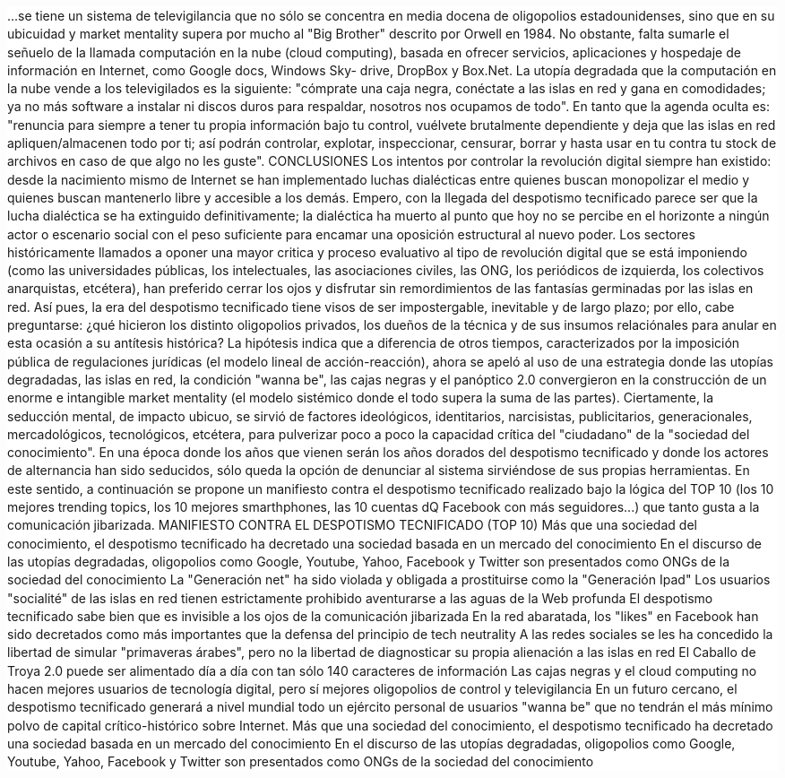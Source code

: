 ...se tiene un sistema de televigilancia que no sólo se concentra en media docena de oligopolios estadounidenses, sino que en su ubicuidad y market mentality supera por mucho al "Big Brother" descrito por Orwell en 1984.
No obstante, falta sumarle el señuelo de la llamada computación en la nube (cloud computing), basada en ofrecer servicios, aplicaciones y hospedaje de información en Internet, como Google docs, Windows Sky- drive, DropBox y Box.Net.
La utopía degradada que la computación en la nube vende a los televigilados es la siguiente:
"cómprate una caja negra, conéctate a las islas en red y gana en comodidades; ya no más software a instalar ni discos duros para respaldar, nosotros nos ocupamos de todo".
En tanto que la agenda oculta es:
"renuncia para siempre a tener tu propia información bajo tu control, vuélvete brutalmente dependiente y deja que las islas en red apliquen/almacenen todo por ti; así podrán controlar, explotar, inspeccionar, censurar, borrar y hasta usar en tu contra tu stock de archivos en caso de que algo no les guste".
CONCLUSIONES
Los intentos por controlar la revolución digital siempre han existido:
desde la nacimiento mismo de Internet se han implementado luchas dialécticas entre quienes buscan monopolizar el medio y quienes buscan mantenerlo libre y accesible a los demás.
Empero, con la llegada del despotismo tecnificado parece ser que la lucha dialéctica se ha extinguido definitivamente; la dialéctica ha muerto al punto que hoy no se percibe en el horizonte a ningún actor o escenario social con el peso suficiente para encamar una oposición estructural al nuevo poder.
Los sectores históricamente llamados a oponer una mayor critica y proceso evaluativo al tipo de revolución digital que se está imponiendo (como las universidades públicas, los intelectuales, las asociaciones civiles, las ONG, los periódicos de izquierda, los colectivos anarquistas, etcétera), han preferido cerrar los ojos y disfrutar sin remordimientos de las fantasías germinadas por las islas en red.
Así pues, la era del despotismo tecnificado tiene visos de ser impostergable, inevitable y de largo plazo; por ello, cabe preguntarse:
¿qué hicieron los distinto oligopolios privados, los dueños de la técnica y de sus insumos relaciónales para anular en esta ocasión a su antítesis histórica?
La hipótesis indica que a diferencia de otros tiempos, caracterizados por la imposición pública de regulaciones jurídicas (el modelo lineal de acción-reacción), ahora se apeló al uso de una estrategia donde las utopías degradadas, las islas en red, la condición "wanna be", las cajas negras y el panóptico 2.0 convergieron en la construcción de un enorme e intangible market mentality (el modelo sistémico donde el todo supera la suma de las partes).
Ciertamente, la seducción mental, de impacto ubicuo, se sirvió de factores ideológicos, identitarios, narcisistas, publicitarios, generacionales, mercadológicos, tecnológicos, etcétera, para pulverizar poco a poco la capacidad crítica del "ciudadano" de la "sociedad del conocimiento".
En una época donde los años que vienen serán los años dorados del despotismo tecnificado y donde los actores de alternancia han sido seducidos, sólo queda la opción de denunciar al sistema sirviéndose de sus propias herramientas.
En este sentido, a continuación se propone un manifiesto contra el despotismo tecnificado realizado bajo la lógica del TOP 10 (los 10 mejores trending topics, los 10 mejores smarthphones, las 10 cuentas dQ Facebook con más seguidores...) que tanto gusta a la comunicación jibarizada.
MANIFIESTO CONTRA EL DESPOTISMO TECNIFICADO (TOP 10)
Más que una sociedad del conocimiento, el despotismo tecnificado ha decretado una sociedad basada en un mercado del conocimiento En el discurso de las utopías degradadas, oligopolios como Google, Youtube, Yahoo, Facebook y Twitter son presentados como ONGs de la sociedad del conocimiento La "Generación net" ha sido violada y obligada a prostituirse como la "Generación Ipad" Los usuarios "socialité" de las islas en red tienen estrictamente prohibido aventurarse a las aguas de la Web profunda El despotismo tecnificado sabe bien que es invisible a los ojos de la comunicación jibarizada En la red abaratada, los "likes" en Facebook han sido decretados como más importantes que la defensa del principio de tech neutrality A las redes sociales se les ha concedido la libertad de simular "primaveras árabes", pero no la libertad de diagnosticar su propia alienación a las islas en red El Caballo de Troya 2.0 puede ser alimentado día a día con tan sólo 140 caracteres de información Las cajas negras y el cloud computing no hacen mejores usuarios de tecnología digital, pero sí mejores oligopolios de control y televigilancia En un futuro cercano, el despotismo tecnificado generará a nivel mundial todo un ejército personal de usuarios "wanna be" que no tendrán el más mínimo polvo de capital crítico-histórico sobre Internet.
Más que una sociedad del conocimiento, el despotismo tecnificado ha decretado una sociedad basada en un mercado del conocimiento
En el discurso de las utopías degradadas, oligopolios como Google, Youtube, Yahoo, Facebook y Twitter son presentados como ONGs de la sociedad del conocimiento